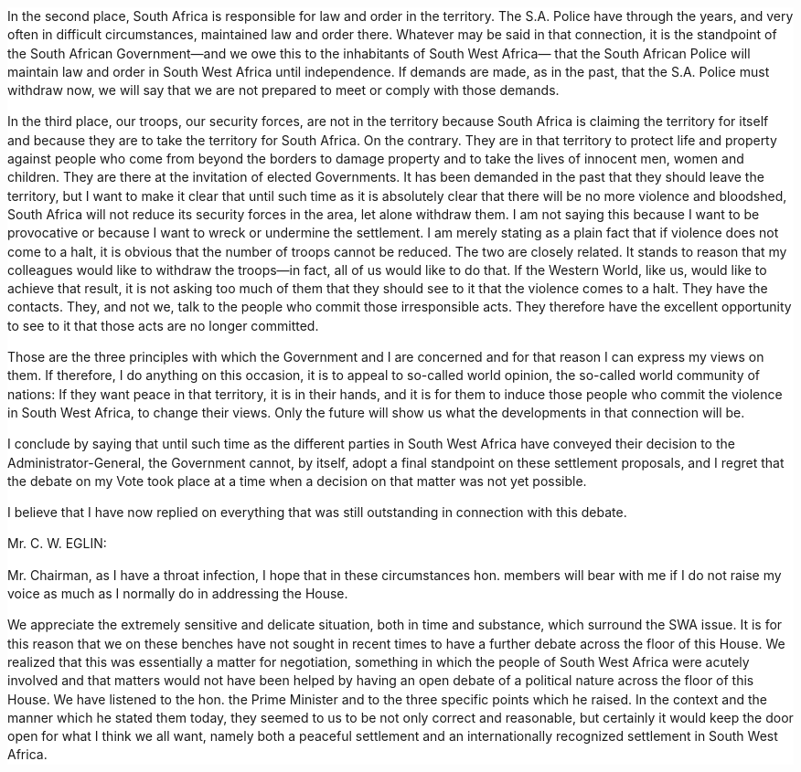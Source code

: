 <p>In the second place, South Africa is responsible for law and order in the territory. The S.A. Police have through the years, and very often in difficult circumstances, maintained law and order there. Whatever may be said in that connection, it is the standpoint of the South African Government&#x2014;and we owe this to the inhabitants of South West Africa&#x2014; that the South African Police will maintain law and order in South West Africa until independence. If demands are made, as in the past, that the S.A. Police must withdraw now, we will say that we are not prepared to meet or comply with those demands.</p>

<p>In the third place, our troops, our security forces, are not in the territory because South Africa is claiming the territory for itself and because they are to take the territory for South Africa. On the contrary. They are in that territory to protect life and property against people who come from beyond the borders to damage property and to take the lives of innocent men, women and children. They are there at the invitation of elected Governments. It has been demanded in the past that they should leave the territory, but I want to make it clear that until such time as it is absolutely clear that there will be no more violence and bloodshed, South Africa will not reduce its security forces in the area, let alone withdraw them. I am not saying this because I want to be provocative or because I want to wreck or undermine the settlement. I am merely stating as a plain fact that if violence does not come to a halt, it is obvious that the number of troops cannot be reduced. The two are closely related. It stands to reason that my colleagues would like to withdraw the troops&#x2014;in fact, all of us would like to do that. If the Western World, like us, would like to achieve that result, it is not asking too much of them that they should see to it that the violence comes to a halt. They have the contacts. They, and not we, talk to the people who commit those irresponsible acts. They therefore have the excellent opportunity to see to it that those acts are no longer committed.</p>

<p>Those are the three principles with which the Government and I are concerned and for that reason I can express my views on them. <span class="col_4629-4630" refersTo="page_0700"/>If therefore, I do anything on this occasion, it is to appeal to so-called world opinion, the so-called world community of nations: If they want peace in that territory, it is in their hands, and it is for them to induce those people who commit the violence in South West Africa, to change their views. Only the future will show us what the developments in that connection will be.</p>

<p>I conclude by saying that until such time as the different parties in South West Africa have conveyed their decision to the Administrator-General, the Government cannot, by itself, adopt a final standpoint on these settlement proposals, and I regret that the debate on my Vote took place at a time when a decision on that matter was not yet possible.</p>

<p>I believe that I have now replied on everything that was still outstanding in connection with this debate.</p>

</speech>

<speech by="#eglin">

<from>Mr. <person refersTo="hansard_za">C. W. EGLIN</person>:</from>

<p>Mr. Chairman, as I have a throat infection, I hope that in these circumstances hon. members will bear with me if I do not raise my voice as much as I normally do in addressing the House.</p>

<p>We appreciate the extremely sensitive and delicate situation, both in time and substance, which surround the SWA issue. It is for this reason that we on these benches have not sought in recent times to have a further debate across the floor of this House. We realized that this was essentially a matter for negotiation, something in which the people of South West Africa were acutely involved and that matters would not have been helped by having an open debate of a political nature across the floor of this House. We have listened to the hon. the Prime Minister and to the three specific points which he raised. In the context and the manner which he stated them today, they seemed to us to be not only correct and reasonable, but certainly it would keep the door open for what I think we all want, namely both a peaceful settlement and an internationally recognized settlement in South West Africa.</p>
